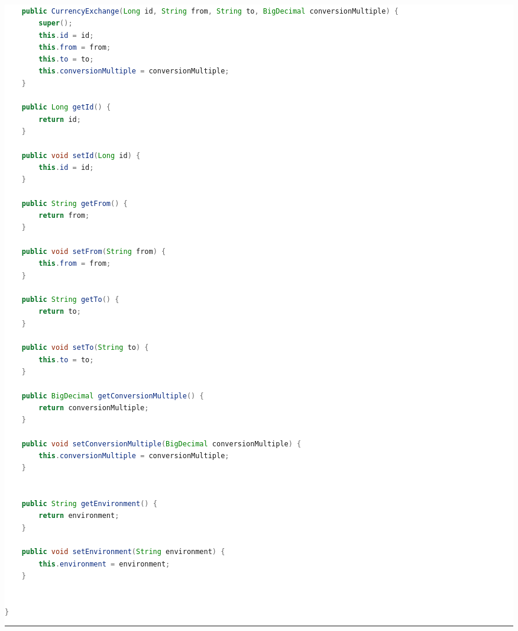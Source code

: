 ```java
	public CurrencyExchange(Long id, String from, String to, BigDecimal conversionMultiple) {
		super();
		this.id = id;
		this.from = from;
		this.to = to;
		this.conversionMultiple = conversionMultiple;
	}

	public Long getId() {
		return id;
	}

	public void setId(Long id) {
		this.id = id;
	}

	public String getFrom() {
		return from;
	}

	public void setFrom(String from) {
		this.from = from;
	}

	public String getTo() {
		return to;
	}

	public void setTo(String to) {
		this.to = to;
	}

	public BigDecimal getConversionMultiple() {
		return conversionMultiple;
	}

	public void setConversionMultiple(BigDecimal conversionMultiple) {
		this.conversionMultiple = conversionMultiple;
	}

	
	public String getEnvironment() {
		return environment;
	}

	public void setEnvironment(String environment) {
		this.environment = environment;
	}
	

}
```

---